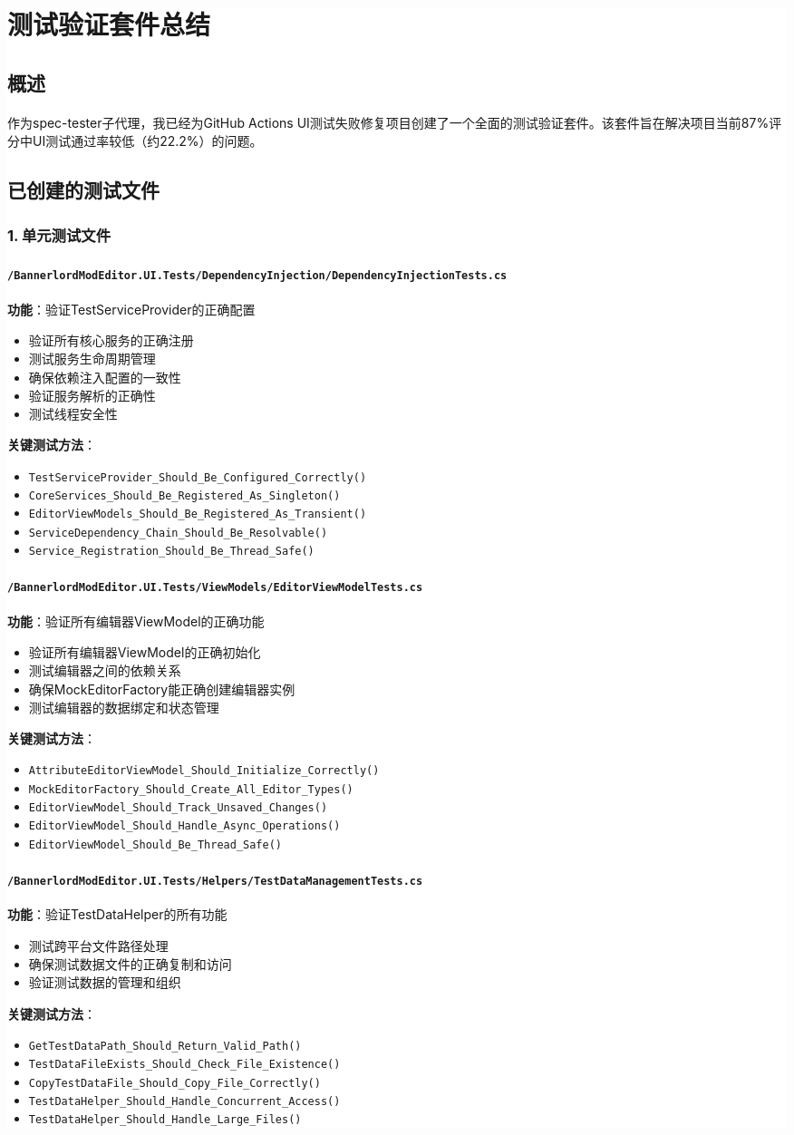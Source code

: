 # 测试验证套件总结

## 概述

作为spec-tester子代理，我已经为GitHub Actions UI测试失败修复项目创建了一个全面的测试验证套件。该套件旨在解决项目当前87%评分中UI测试通过率较低（约22.2%）的问题。

## 已创建的测试文件

### 1. 单元测试文件

#### `/BannerlordModEditor.UI.Tests/DependencyInjection/DependencyInjectionTests.cs`
**功能**：验证TestServiceProvider的正确配置
- 验证所有核心服务的正确注册
- 测试服务生命周期管理
- 确保依赖注入配置的一致性
- 验证服务解析的正确性
- 测试线程安全性

**关键测试方法**：
- `TestServiceProvider_Should_Be_Configured_Correctly()`
- `CoreServices_Should_Be_Registered_As_Singleton()`
- `EditorViewModels_Should_Be_Registered_As_Transient()`
- `ServiceDependency_Chain_Should_Be_Resolvable()`
- `Service_Registration_Should_Be_Thread_Safe()`

#### `/BannerlordModEditor.UI.Tests/ViewModels/EditorViewModelTests.cs`
**功能**：验证所有编辑器ViewModel的正确功能
- 验证所有编辑器ViewModel的正确初始化
- 测试编辑器之间的依赖关系
- 确保MockEditorFactory能正确创建编辑器实例
- 测试编辑器的数据绑定和状态管理

**关键测试方法**：
- `AttributeEditorViewModel_Should_Initialize_Correctly()`
- `MockEditorFactory_Should_Create_All_Editor_Types()`
- `EditorViewModel_Should_Track_Unsaved_Changes()`
- `EditorViewModel_Should_Handle_Async_Operations()`
- `EditorViewModel_Should_Be_Thread_Safe()`

#### `/BannerlordModEditor.UI.Tests/Helpers/TestDataManagementTests.cs`
**功能**：验证TestDataHelper的所有功能
- 测试跨平台文件路径处理
- 确保测试数据文件的正确复制和访问
- 验证测试数据的管理和组织

**关键测试方法**：
- `GetTestDataPath_Should_Return_Valid_Path()`
- `TestDataFileExists_Should_Check_File_Existence()`
- `CopyTestDataFile_Should_Copy_File_Correctly()`
- `TestDataHelper_Should_Handle_Concurrent_Access()`
- `TestDataHelper_Should_Handle_Large_Files()`
